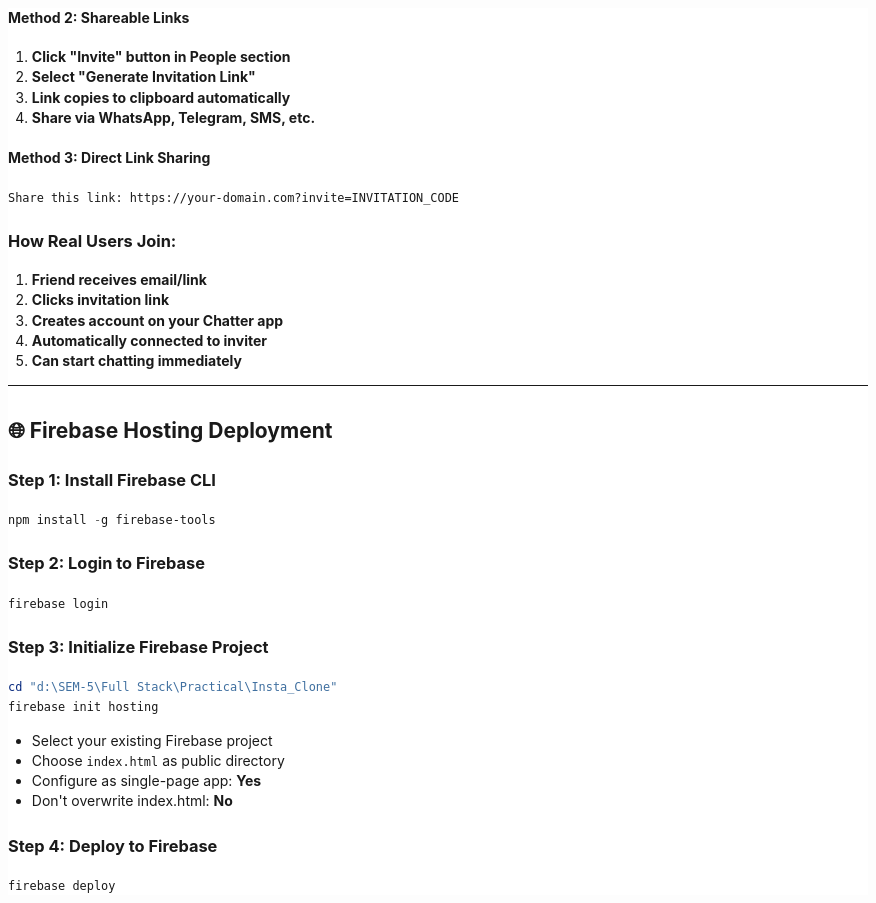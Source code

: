 #### **Method 2: Shareable Links**

1. **Click "Invite" button in People section**
2. **Select "Generate Invitation Link"**
3. **Link copies to clipboard automatically**
4. **Share via WhatsApp, Telegram, SMS, etc.**

#### **Method 3: Direct Link Sharing**

```
Share this link: https://your-domain.com?invite=INVITATION_CODE
```

### **How Real Users Join:**

1. **Friend receives email/link**
2. **Clicks invitation link**
3. **Creates account on your Chatter app**
4. **Automatically connected to inviter**
5. **Can start chatting immediately**

---

## 🌐 **Firebase Hosting Deployment**

### **Step 1: Install Firebase CLI**

```powershell
npm install -g firebase-tools
```

### **Step 2: Login to Firebase**

```powershell
firebase login
```

### **Step 3: Initialize Firebase Project**

```powershell
cd "d:\SEM-5\Full Stack\Practical\Insta_Clone"
firebase init hosting
```

- Select your existing Firebase project
- Choose `index.html` as public directory
- Configure as single-page app: **Yes**
- Don't overwrite index.html: **No**

### **Step 4: Deploy to Firebase**

```powershell
firebase deploy
```
